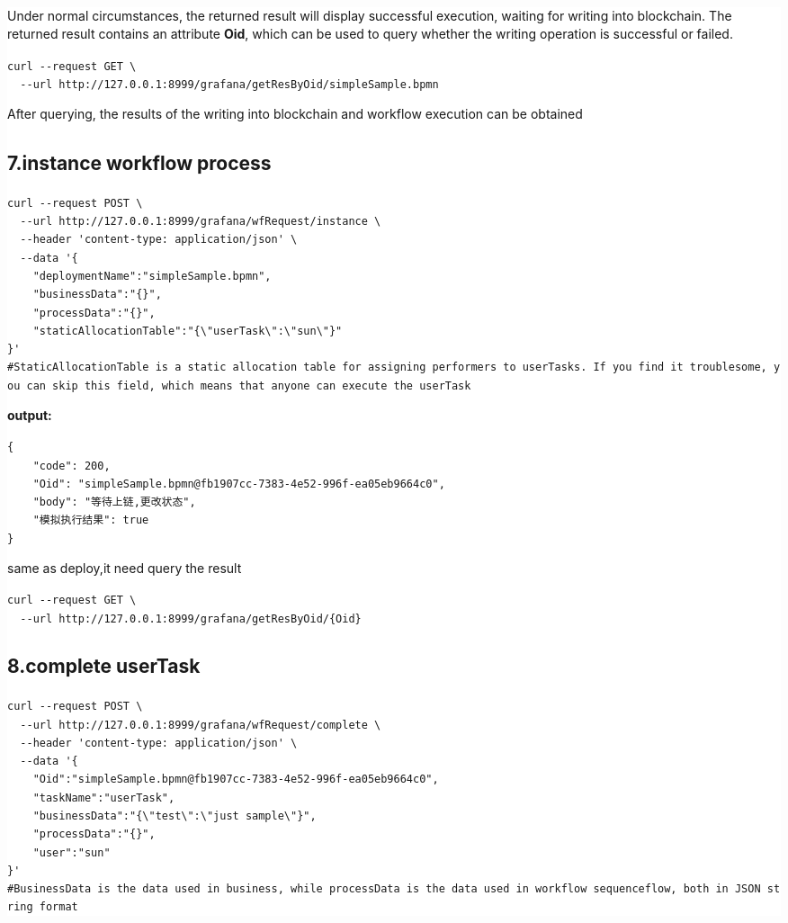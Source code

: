 Under normal circumstances, the returned result will display successful execution, waiting for writing into blockchain. The returned result contains an attribute **Oid**, which can be used to query whether the writing operation is successful or failed.

```shell
curl --request GET \
  --url http://127.0.0.1:8999/grafana/getResByOid/simpleSample.bpmn
```

After querying, the results of the writing into blockchain and workflow execution can be obtained

## 7.instance workflow process

```shell
curl --request POST \
  --url http://127.0.0.1:8999/grafana/wfRequest/instance \
  --header 'content-type: application/json' \
  --data '{
    "deploymentName":"simpleSample.bpmn",
    "businessData":"{}",
    "processData":"{}",
    "staticAllocationTable":"{\"userTask\":\"sun\"}"
}'
#StaticAllocationTable is a static allocation table for assigning performers to userTasks. If you find it troublesome, you can skip this field, which means that anyone can execute the userTask
```

**output:**

```shell
{
	"code": 200,
	"Oid": "simpleSample.bpmn@fb1907cc-7383-4e52-996f-ea05eb9664c0",
	"body": "等待上链,更改状态",
	"模拟执行结果": true
}
```

same as deploy,it need query the result

```shell
curl --request GET \
  --url http://127.0.0.1:8999/grafana/getResByOid/{Oid}
```

## 8.complete userTask

```shell
curl --request POST \
  --url http://127.0.0.1:8999/grafana/wfRequest/complete \
  --header 'content-type: application/json' \
  --data '{
    "Oid":"simpleSample.bpmn@fb1907cc-7383-4e52-996f-ea05eb9664c0",
    "taskName":"userTask",
    "businessData":"{\"test\":\"just sample\"}",
    "processData":"{}",
    "user":"sun"
}'
#BusinessData is the data used in business, while processData is the data used in workflow sequenceflow, both in JSON string format
```
